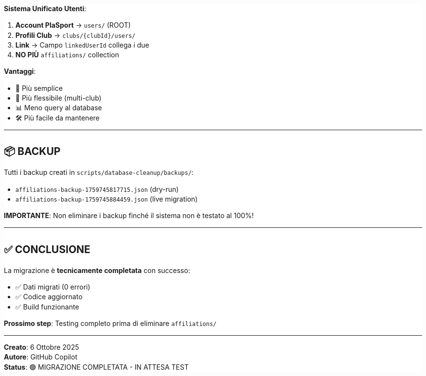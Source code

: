 **Sistema Unificato Utenti**:
1. **Account PlaSport** → `users/` (ROOT)
2. **Profili Club** → `clubs/{clubId}/users/`
3. **Link** → Campo `linkedUserId` collega i due
4. **NO PIÙ** `affiliations/` collection

**Vantaggi**:
- 🚀 Più semplice
- 🔗 Più flessibile (multi-club)
- 📊 Meno query al database
- 🛠️ Più facile da mantenere

---

## 📦 BACKUP

Tutti i backup creati in `scripts/database-cleanup/backups/`:
- `affiliations-backup-1759745817715.json` (dry-run)
- `affiliations-backup-1759745884459.json` (live migration)

**IMPORTANTE**: Non eliminare i backup finché il sistema non è testato al 100%!

---

## ✅ CONCLUSIONE

La migrazione è **tecnicamente completata** con successo:
- ✅ Dati migrati (0 errori)
- ✅ Codice aggiornato
- ✅ Build funzionante

**Prossimo step**: Testing completo prima di eliminare `affiliations/`

---

**Creato**: 6 Ottobre 2025  
**Autore**: GitHub Copilot  
**Status**: 🟢 MIGRAZIONE COMPLETATA - IN ATTESA TEST
